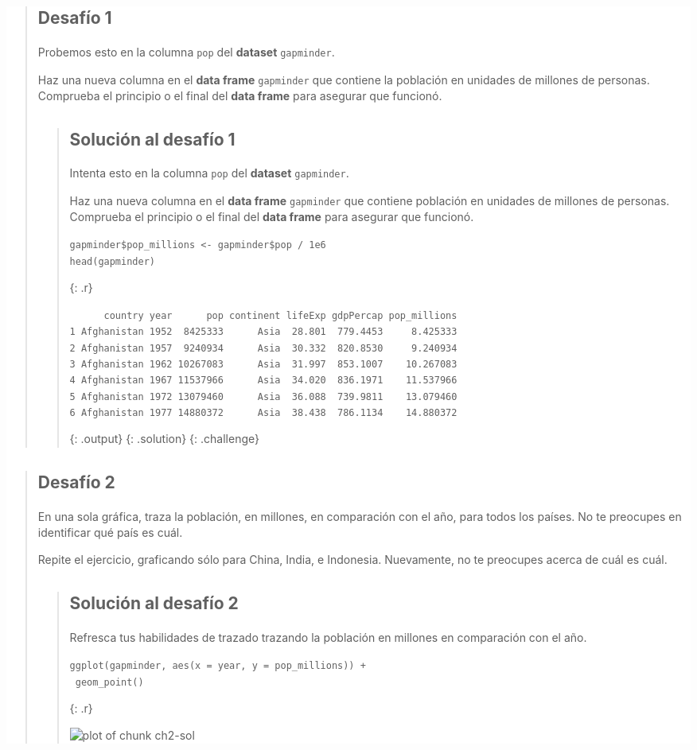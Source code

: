 
> ## Desafío 1
>
> Probemos esto en la columna `pop` del **dataset** `gapminder`.
>
> Haz una nueva columna en el **data frame** `gapminder` que
> contiene la población en unidades de millones de personas.
> Comprueba el principio o el final del **data frame** para asegurar
> que funcionó.
>
> > ## Solución al desafío 1
> >
> > Intenta esto en la columna `pop` del **dataset** `gapminder`.
> >
> > Haz una nueva columna en el **data frame** `gapminder` que
> > contiene población en unidades de millones de personas.
> > Comprueba el principio o el final del **data frame** para asegurar
> > que funcionó.
> >
> > 
> > ~~~
> > gapminder$pop_millions <- gapminder$pop / 1e6
> > head(gapminder)
> > ~~~
> > {: .r}
> > 
> > 
> > 
> > ~~~
> >       country year      pop continent lifeExp gdpPercap pop_millions
> > 1 Afghanistan 1952  8425333      Asia  28.801  779.4453     8.425333
> > 2 Afghanistan 1957  9240934      Asia  30.332  820.8530     9.240934
> > 3 Afghanistan 1962 10267083      Asia  31.997  853.1007    10.267083
> > 4 Afghanistan 1967 11537966      Asia  34.020  836.1971    11.537966
> > 5 Afghanistan 1972 13079460      Asia  36.088  739.9811    13.079460
> > 6 Afghanistan 1977 14880372      Asia  38.438  786.1134    14.880372
> > ~~~
> > {: .output}
> {: .solution}
{: .challenge}


> ## Desafío 2
>
> En una sola gráfica, traza la población, en 
> millones, en comparación con el año, para todos los países. No te preocupes en
> identificar qué país es cuál.
>
> Repite el ejercicio, graficando sólo para China, India, e
> Indonesia. Nuevamente, no te preocupes acerca de cuál es cuál.
>
> > ## Solución al desafío 2
> >
> > Refresca tus habilidades de trazado trazando la población en millones en comparación con el año.
> >
> > 
> > ~~~
> > ggplot(gapminder, aes(x = year, y = pop_millions)) +
> >  geom_point()
> > ~~~
> > {: .r}
> > 
> > <img src="../fig/rmd-09-ch2-sol-1.png" title="plot of chunk ch2-sol" alt="plot of chunk ch2-sol" style="display: block; margin: auto;" />
